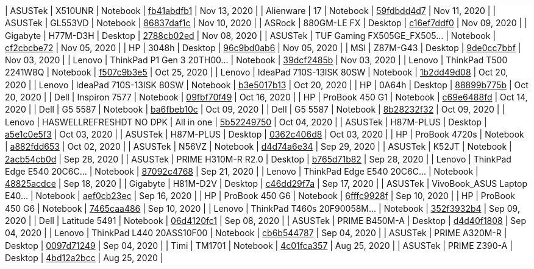| ASUSTek       | X510UNR                     | Notebook    | [fb41abdfb1](https://linux-hardware.org/?probe=fb41abdfb1) | Nov 13, 2020 |
| Alienware     | 17                          | Notebook    | [59fdbdd4d7](https://linux-hardware.org/?probe=59fdbdd4d7) | Nov 11, 2020 |
| ASUSTek       | GL553VD                     | Notebook    | [86837daf1c](https://linux-hardware.org/?probe=86837daf1c) | Nov 10, 2020 |
| ASRock        | 880GM-LE FX                 | Desktop     | [c16ef7ddf0](https://linux-hardware.org/?probe=c16ef7ddf0) | Nov 09, 2020 |
| Gigabyte      | H77M-D3H                    | Desktop     | [2788cb02ed](https://linux-hardware.org/?probe=2788cb02ed) | Nov 08, 2020 |
| ASUSTek       | TUF Gaming FX505GE_FX505... | Notebook    | [cf2cbcbe72](https://linux-hardware.org/?probe=cf2cbcbe72) | Nov 05, 2020 |
| HP            | 3048h                       | Desktop     | [96c9bd0ab6](https://linux-hardware.org/?probe=96c9bd0ab6) | Nov 05, 2020 |
| MSI           | Z87M-G43                    | Desktop     | [9de0cc7bbf](https://linux-hardware.org/?probe=9de0cc7bbf) | Nov 03, 2020 |
| Lenovo        | ThinkPad P1 Gen 3 20TH00... | Notebook    | [39dcf2485b](https://linux-hardware.org/?probe=39dcf2485b) | Nov 03, 2020 |
| Lenovo        | ThinkPad T500 2241W8Q       | Notebook    | [f507c9b3e5](https://linux-hardware.org/?probe=f507c9b3e5) | Oct 25, 2020 |
| Lenovo        | IdeaPad 710S-13ISK 80SW     | Notebook    | [1b2dd49d08](https://linux-hardware.org/?probe=1b2dd49d08) | Oct 20, 2020 |
| Lenovo        | IdeaPad 710S-13ISK 80SW     | Notebook    | [b3e5017b13](https://linux-hardware.org/?probe=b3e5017b13) | Oct 20, 2020 |
| HP            | 0A64h                       | Desktop     | [88899b775b](https://linux-hardware.org/?probe=88899b775b) | Oct 20, 2020 |
| Dell          | Inspiron 7577               | Notebook    | [09fbf70f49](https://linux-hardware.org/?probe=09fbf70f49) | Oct 16, 2020 |
| HP            | ProBook 450 G1              | Notebook    | [c69e6488fd](https://linux-hardware.org/?probe=c69e6488fd) | Oct 14, 2020 |
| Dell          | G5 5587                     | Notebook    | [ba6fbeb10c](https://linux-hardware.org/?probe=ba6fbeb10c) | Oct 09, 2020 |
| Dell          | G5 5587                     | Notebook    | [8b28232f32](https://linux-hardware.org/?probe=8b28232f32) | Oct 09, 2020 |
| Lenovo        | HASWELLREFRESHDT NO DPK     | All in one  | [5b52249750](https://linux-hardware.org/?probe=5b52249750) | Oct 04, 2020 |
| ASUSTek       | H87M-PLUS                   | Desktop     | [a5e1c0e5f3](https://linux-hardware.org/?probe=a5e1c0e5f3) | Oct 03, 2020 |
| ASUSTek       | H87M-PLUS                   | Desktop     | [0362c406d8](https://linux-hardware.org/?probe=0362c406d8) | Oct 03, 2020 |
| HP            | ProBook 4720s               | Notebook    | [a882fdd653](https://linux-hardware.org/?probe=a882fdd653) | Oct 02, 2020 |
| ASUSTek       | N56VZ                       | Notebook    | [d4d74a6e34](https://linux-hardware.org/?probe=d4d74a6e34) | Sep 29, 2020 |
| ASUSTek       | K52JT                       | Notebook    | [2acb54cb0d](https://linux-hardware.org/?probe=2acb54cb0d) | Sep 28, 2020 |
| ASUSTek       | PRIME H310M-R R2.0          | Desktop     | [b765d71b82](https://linux-hardware.org/?probe=b765d71b82) | Sep 28, 2020 |
| Lenovo        | ThinkPad Edge E540 20C6C... | Notebook    | [87092c4768](https://linux-hardware.org/?probe=87092c4768) | Sep 21, 2020 |
| Lenovo        | ThinkPad Edge E540 20C6C... | Notebook    | [48825acdce](https://linux-hardware.org/?probe=48825acdce) | Sep 18, 2020 |
| Gigabyte      | H81M-D2V                    | Desktop     | [c46dd29f7a](https://linux-hardware.org/?probe=c46dd29f7a) | Sep 17, 2020 |
| ASUSTek       | VivoBook_ASUS Laptop E40... | Notebook    | [aef0cb23ec](https://linux-hardware.org/?probe=aef0cb23ec) | Sep 16, 2020 |
| HP            | ProBook 450 G6              | Notebook    | [6fffc9928f](https://linux-hardware.org/?probe=6fffc9928f) | Sep 10, 2020 |
| HP            | ProBook 450 G6              | Notebook    | [7465caa486](https://linux-hardware.org/?probe=7465caa486) | Sep 10, 2020 |
| Lenovo        | ThinkPad T460s 20F90058M... | Notebook    | [352f3932b4](https://linux-hardware.org/?probe=352f3932b4) | Sep 09, 2020 |
| Dell          | Latitude 5491               | Notebook    | [06d4120fc1](https://linux-hardware.org/?probe=06d4120fc1) | Sep 08, 2020 |
| ASUSTek       | PRIME B450M-A               | Desktop     | [d4d40f1808](https://linux-hardware.org/?probe=d4d40f1808) | Sep 04, 2020 |
| Lenovo        | ThinkPad L440 20ASS10F00    | Notebook    | [cb6b544787](https://linux-hardware.org/?probe=cb6b544787) | Sep 04, 2020 |
| ASUSTek       | PRIME A320M-R               | Desktop     | [0097d71249](https://linux-hardware.org/?probe=0097d71249) | Sep 04, 2020 |
| Timi          | TM1701                      | Notebook    | [4c01fca357](https://linux-hardware.org/?probe=4c01fca357) | Aug 25, 2020 |
| ASUSTek       | PRIME Z390-A                | Desktop     | [4bd12a2bcc](https://linux-hardware.org/?probe=4bd12a2bcc) | Aug 25, 2020 |